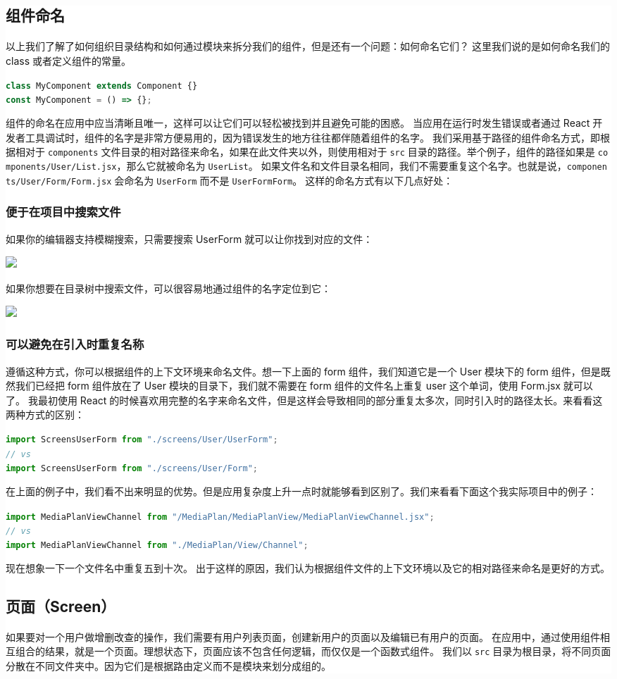 ## 组件命名

以上我们了解了如何组织目录结构和如何通过模块来拆分我们的组件，但是还有一个问题：如何命名它们？
这里我们说的是如何命名我们的 class 或者定义组件的常量。

```js
class MyComponent extends Component {}
const MyComponent = () => {};
```

组件的命名在应用中应当清晰且唯一，这样可以让它们可以轻松被找到并且避免可能的困惑。
当应用在运行时发生错误或者通过 React 开发者工具调试时，组件的名字是非常方便易用的，因为错误发生的地方往往都伴随着组件的名字。
我们采用基于路径的组件命名方式，即根据相对于 `components` 文件目录的相对路径来命名，如果在此文件夹以外，则使用相对于 `src` 目录的路径。举个例子，组件的路径如果是 `components/User/List.jsx`，那么它就被命名为 `UserList`。
如果文件名和文件目录名相同，我们不需要重复这个名字。也就是说，`components/User/Form/Form.jsx` 会命名为 `UserForm` 而不是 `UserFormForm`。
这样的命名方式有以下几点好处：

### 便于在项目中搜索文件

如果你的编辑器支持模糊搜索，只需要搜索 UserForm 就可以让你找到对应的文件：

![](/images/structuring-projects-and-naming-components-in-react/2.jpeg)

如果你想要在目录树中搜索文件，可以很容易地通过组件的名字定位到它：

![](/images/structuring-projects-and-naming-components-in-react/3.jpeg)

### 可以避免在引入时重复名称

遵循这种方式，你可以根据组件的上下文环境来命名文件。想一下上面的 form 组件，我们知道它是一个 User 模块下的 form 组件，但是既然我们已经把 form 组件放在了 User 模块的目录下，我们就不需要在 form 组件的文件名上重复 user 这个单词，使用 Form.jsx 就可以了。
我最初使用 React 的时候喜欢用完整的名字来命名文件，但是这样会导致相同的部分重复太多次，同时引入时的路径太长。来看看这两种方式的区别：

```js
import ScreensUserForm from "./screens/User/UserForm";
// vs
import ScreensUserForm from "./screens/User/Form";
```

在上面的例子中，我们看不出来明显的优势。但是应用复杂度上升一点时就能够看到区别了。我们来看看下面这个我实际项目中的例子：

```js
import MediaPlanViewChannel from "/MediaPlan/MediaPlanView/MediaPlanViewChannel.jsx";
// vs
import MediaPlanViewChannel from "./MediaPlan/View/Channel";
```

现在想象一下一个文件名中重复五到十次。
出于这样的原因，我们认为根据组件文件的上下文环境以及它的相对路径来命名是更好的方式。

## 页面（Screen）

如果要对一个用户做增删改查的操作，我们需要有用户列表页面，创建新用户的页面以及编辑已有用户的页面。
在应用中，通过使用组件相互组合的结果，就是一个页面。理想状态下，页面应该不包含任何逻辑，而仅仅是一个函数式组件。
我们以 `src` 目录为根目录，将不同页面分散在不同文件夹中。因为它们是根据路由定义而不是模块来划分成组的。
